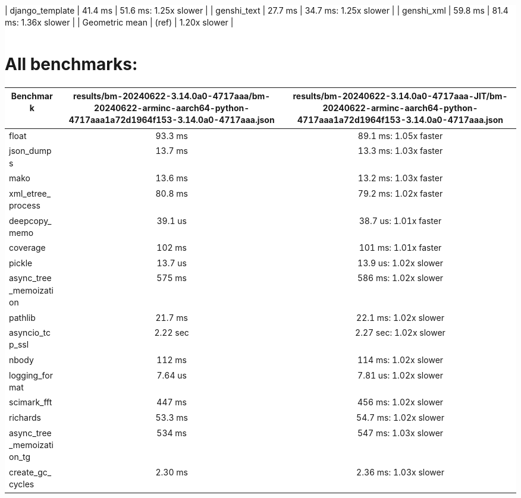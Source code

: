 | django_template | 41.4 ms                                                                                                           | 51.6 ms: 1.25x slower                                                                                                 |
| genshi_text     | 27.7 ms                                                                                                           | 34.7 ms: 1.25x slower                                                                                                 |
| genshi_xml      | 59.8 ms                                                                                                           | 81.4 ms: 1.36x slower                                                                                                 |
| Geometric mean  | (ref)                                                                                                             | 1.20x slower                                                                                                          |

All benchmarks:
===============

| Benchmark                 | results/bm-20240622-3.14.0a0-4717aaa/bm-20240622-arminc-aarch64-python-4717aaa1a72d1964f153-3.14.0a0-4717aaa.json | results/bm-20240622-3.14.0a0-4717aaa-JIT/bm-20240622-arminc-aarch64-python-4717aaa1a72d1964f153-3.14.0a0-4717aaa.json |
|---------------------------|:-----------------------------------------------------------------------------------------------------------------:|:---------------------------------------------------------------------------------------------------------------------:|
| float                     | 93.3 ms                                                                                                           | 89.1 ms: 1.05x faster                                                                                                 |
| json_dumps                | 13.7 ms                                                                                                           | 13.3 ms: 1.03x faster                                                                                                 |
| mako                      | 13.6 ms                                                                                                           | 13.2 ms: 1.03x faster                                                                                                 |
| xml_etree_process         | 80.8 ms                                                                                                           | 79.2 ms: 1.02x faster                                                                                                 |
| deepcopy_memo             | 39.1 us                                                                                                           | 38.7 us: 1.01x faster                                                                                                 |
| coverage                  | 102 ms                                                                                                            | 101 ms: 1.01x faster                                                                                                  |
| pickle                    | 13.7 us                                                                                                           | 13.9 us: 1.02x slower                                                                                                 |
| async_tree_memoization    | 575 ms                                                                                                            | 586 ms: 1.02x slower                                                                                                  |
| pathlib                   | 21.7 ms                                                                                                           | 22.1 ms: 1.02x slower                                                                                                 |
| asyncio_tcp_ssl           | 2.22 sec                                                                                                          | 2.27 sec: 1.02x slower                                                                                                |
| nbody                     | 112 ms                                                                                                            | 114 ms: 1.02x slower                                                                                                  |
| logging_format            | 7.64 us                                                                                                           | 7.81 us: 1.02x slower                                                                                                 |
| scimark_fft               | 447 ms                                                                                                            | 456 ms: 1.02x slower                                                                                                  |
| richards                  | 53.3 ms                                                                                                           | 54.7 ms: 1.02x slower                                                                                                 |
| async_tree_memoization_tg | 534 ms                                                                                                            | 547 ms: 1.03x slower                                                                                                  |
| create_gc_cycles          | 2.30 ms                                                                                                           | 2.36 ms: 1.03x slower                                                                                                 |